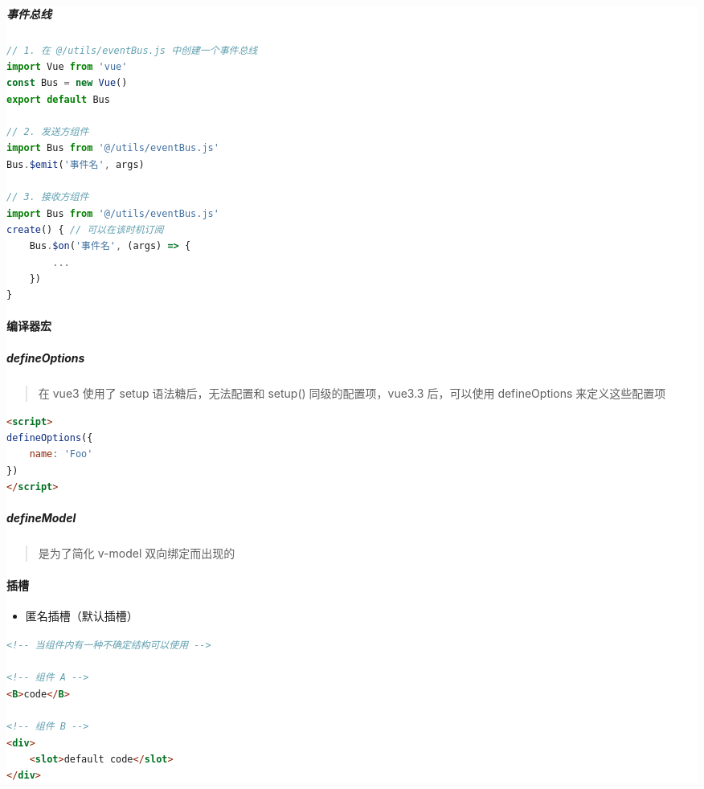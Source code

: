 ##### 事件总线

```Javascript
// 1. 在 @/utils/eventBus.js 中创建一个事件总线
import Vue from 'vue'
const Bus = new Vue()
export default Bus

// 2. 发送方组件
import Bus from '@/utils/eventBus.js'
Bus.$emit('事件名', args)

// 3. 接收方组件
import Bus from '@/utils/eventBus.js'
create() { // 可以在该时机订阅
	Bus.$on('事件名', (args) => {
		...
	})
}
```

#### 编译器宏

##### defineOptions

> 在 vue3 使用了 setup 语法糖后，无法配置和 setup() 同级的配置项，vue3.3 后，可以使用 defineOptions 来定义这些配置项

```html
<script>
defineOptions({
	name: 'Foo'
})
</script>
```

##### defineModel

> 是为了简化 v-model 双向绑定而出现的

```javascript

```

#### 插槽

- 匿名插槽（默认插槽）

```html
<!-- 当组件内有一种不确定结构可以使用 -->

<!-- 组件 A -->
<B>code</B>

<!-- 组件 B -->
<div>
	<slot>default code</slot>
</div>
```
